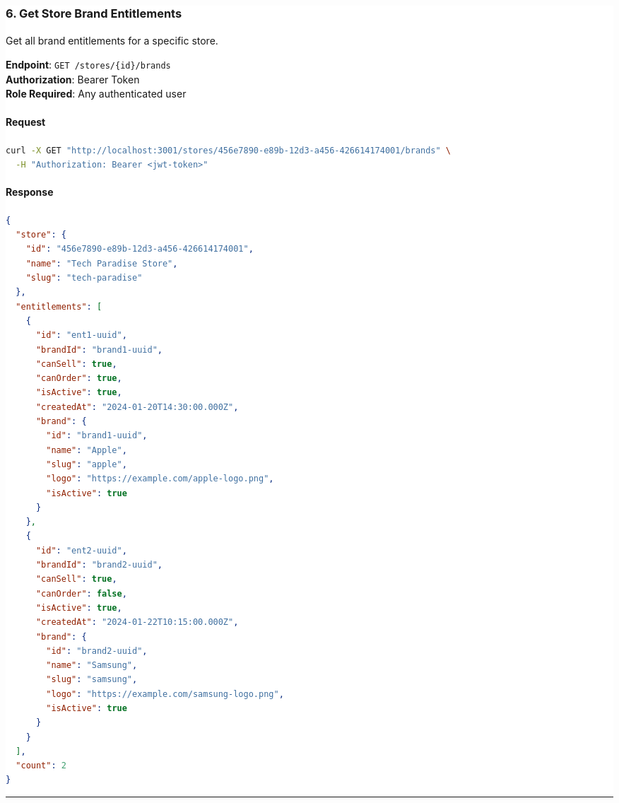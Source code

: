 
### 6. Get Store Brand Entitlements

Get all brand entitlements for a specific store.

**Endpoint**: `GET /stores/{id}/brands`  
**Authorization**: Bearer Token  
**Role Required**: Any authenticated user

#### Request
```bash
curl -X GET "http://localhost:3001/stores/456e7890-e89b-12d3-a456-426614174001/brands" \
  -H "Authorization: Bearer <jwt-token>"
```

#### Response
```json
{
  "store": {
    "id": "456e7890-e89b-12d3-a456-426614174001",
    "name": "Tech Paradise Store",
    "slug": "tech-paradise"
  },
  "entitlements": [
    {
      "id": "ent1-uuid",
      "brandId": "brand1-uuid",
      "canSell": true,
      "canOrder": true,
      "isActive": true,
      "createdAt": "2024-01-20T14:30:00.000Z",
      "brand": {
        "id": "brand1-uuid",
        "name": "Apple",
        "slug": "apple",
        "logo": "https://example.com/apple-logo.png",
        "isActive": true
      }
    },
    {
      "id": "ent2-uuid",
      "brandId": "brand2-uuid",
      "canSell": true,
      "canOrder": false,
      "isActive": true,
      "createdAt": "2024-01-22T10:15:00.000Z",
      "brand": {
        "id": "brand2-uuid",
        "name": "Samsung",
        "slug": "samsung",
        "logo": "https://example.com/samsung-logo.png",
        "isActive": true
      }
    }
  ],
  "count": 2
}
```

---